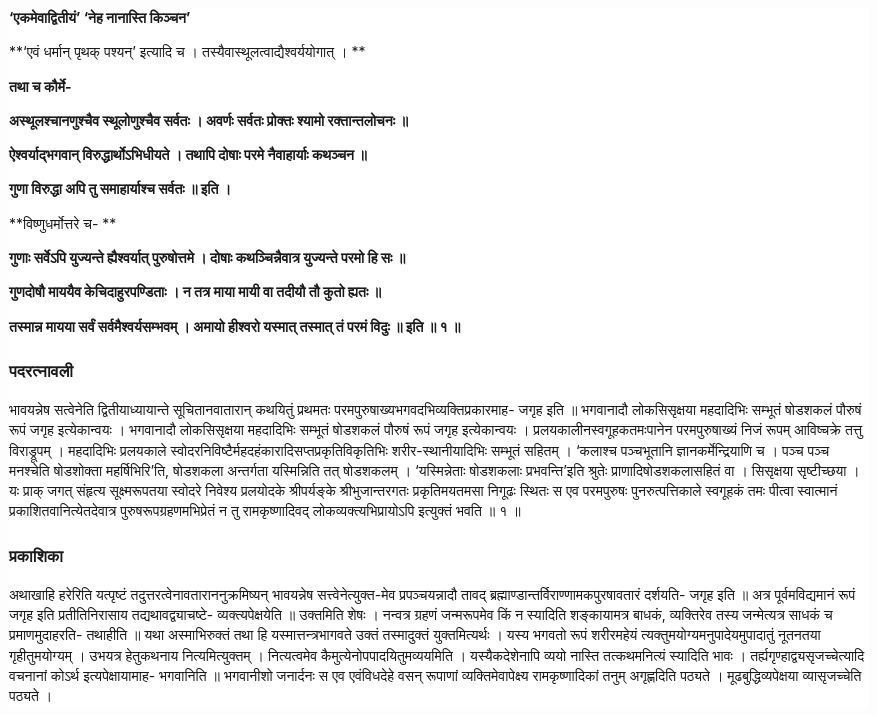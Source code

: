 **‘एकमेवाद्वितीयं’ ‘नेह नानास्ति किञ्चन’**

**‘एवं धर्मान् पृथक् पश्यन्’ इत्यादि च । तस्यैवास्थूलत्वाद्यैश्वर्ययोगात् । **

**तथा च कौर्मे-**

**अस्थूलश्चानणुश्चैव स्थूलोणुश्चैव सर्वतः । अवर्णः सर्वतः प्रोक्तः श्यामो रक्तान्तलोचनः ॥**

**ऐश्वर्याद्भगवान् विरुद्धार्थोऽभिधीयते । तथापि दोषाः परमे नैवाहार्याः कथञ्चन ॥**

**गुणा विरुद्धा अपि तु समाहार्याश्च सर्वतः ॥ इति ।**

**विष्णुधर्मोत्तरे च- **

**गुणाः सर्वेऽपि युज्यन्ते ह्यैश्वर्यात् पुरुषोत्तमे । दोषाः कथञ्चिन्नैवात्र युज्यन्ते परमो हि सः ॥**

**गुणदोषौ माययैव केचिदाहुरपण्डिताः । न तत्र माया मायी वा तदीयौ तौ कुतो ह्यतः ॥**

**तस्मान्न मायया सर्वं सर्वमैश्वर्यसम्भवम् । अमायो हीश्वरो यस्मात् तस्मात् तं परमं विदुः ॥ इति ॥ १ ॥**

### **पदरत्नावली**

भावयन्नेष सत्वेनेति द्वितीयाध्यायान्ते सूचितानवातारान् कथयितुं प्रथमतः परमपुरुषाख्यभगवदभिव्यक्तिप्रकारमाह- जगृह इति ॥ भगवानादौ लोकसिसृक्षया महदादिभिः सम्भूतं षोडशकलं पौरुषं रूपं जगृह इत्येकान्वयः । भगवानादौ लोकसिसृक्षया महदादिभिः सम्भूतं षोडशकलं पौरुषं रूपं जगृह इत्येकान्वयः । प्रलयकालीनस्वगूहकतमःपानेन परमपुरुषाख्यं निजं रूपम् आविष्चक्रे तत्तु विराड्रूपम् । महदादिभिः प्रलयकाले स्वोदरनिविष्टैर्महदहंकारादिसप्तप्रकृतिविकृतिभिः शरीर-स्थानीयादिभिः सम्भूतं सहितम् । ‘कलाश्च पञ्चभूतानि ज्ञानकर्मेन्द्रियाणि च । पञ्च पञ्च मनश्चेति षोडशोक्ता महर्षिभिरि’ति, षोडशकला अन्तर्गता यस्मिन्निति तत् षोडशकलम् । ‘यस्मिन्नेताः षोडशकलाः प्रभवन्ति’इति श्रुतेः प्राणादिषोडशकलासहितं वा । सिसृक्षया सृष्टीच्छया । यः प्राक् जगत् संहृत्य सूक्ष्मरूपतया स्वोदरे निवेश्य प्रलयोदके श्रीपर्यङ्के श्रीभुजान्तरगतः प्रकृतिमयतमसा निगूढः स्थितः स एव परमपुरुषः पुनरुत्पत्तिकाले स्वगूहकं तमः पीत्वा स्वात्मानं प्रकाशितवानित्येतदेवात्र पुरुषरूपग्रहणमभिप्रेतं न तु रामकृष्णादिवद् लोकव्यक्त्यभिप्रायोऽपि इत्युक्तं भवति ॥ १ ॥

### **प्रकाशिका**

अथाखाहि हरेरिति यत्पृष्टं तदुत्तरत्वेनावताराननुक्रमिष्यन् भावयन्नेष सत्त्वेनेत्युक्त-मेव प्रपञ्चयन्नादौ तावद् ब्रह्माण्डान्तर्विराण्णामकपुरषावतारं दर्शयति- जगृह इति ॥ अत्र पूर्वमविद्यमानं रूपं जगृह इति प्रतीतिनिरासाय तद्यथावद्व्याचष्टे- व्यक्त्यपेक्षयेति ॥ उक्तमिति शेषः । नन्वत्र ग्रहणं जन्मरूपमेव किं न स्यादिति शङ्कायामत्र बाधकं, व्यक्तिरेव तस्य जन्मेत्यत्र साधकं च प्रमाणमुदाहरति- तथाहीति ॥ यथा अस्माभिरुक्तं तथा हि यस्मात्तन्त्रभागवते उक्तं तस्मादुक्तं युक्तमित्यर्थः । यस्य भगवतो रूपं शरीरमहेयं त्यक्तुमयोग्यमनुपादेयमुपादातुं नूतनतया गृहीतुमयोग्यम् । उभयत्र हेतुकथनाय नित्यमित्युक्तम् । नित्यत्वमेव कैमुत्येनोपपादयितुमव्ययमिति । यस्यैकदेशेनापि व्ययो नास्ति तत्कथमनित्यं स्यादिति भावः । तर्ह्यगृण्हाद्व्यसृजच्चेत्यादि वचनानां कोऽर्थ इत्यपेक्षायामाह- भगवानिति ॥ भगवानीशो जनार्दनः स एव एवंविधदेहे वसन् रूपाणां व्यक्तिमेवापेक्ष्य रामकृष्णादिकां तनुम् अगृह्णदिति पठ्यते । मूढबुद्धिव्यपेक्षया व्यासृजच्चेति पठ्यते ।
